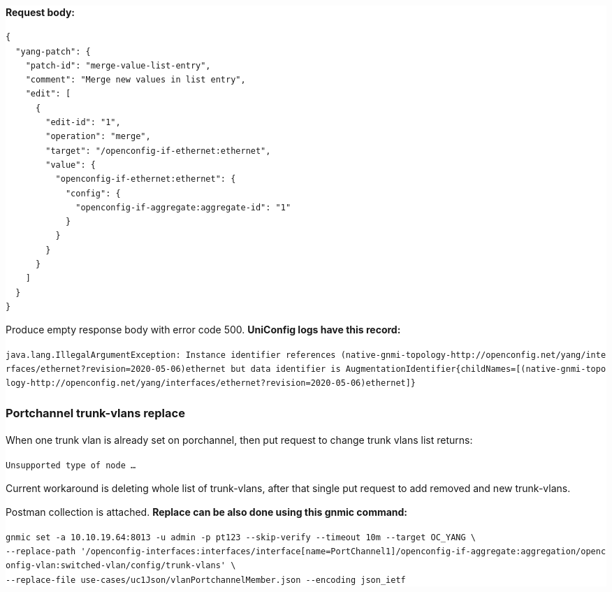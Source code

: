 **Request body:** 

```
{
  "yang-patch": {
    "patch-id": "merge-value-list-entry",
    "comment": "Merge new values in list entry",
    "edit": [
      {
        "edit-id": "1",
        "operation": "merge",
        "target": "/openconfig-if-ethernet:ethernet",
        "value": {
          "openconfig-if-ethernet:ethernet": {
            "config": {
              "openconfig-if-aggregate:aggregate-id": "1"
            }
          }
        }
      }
    ]
  }
}
```


Produce empty response body with error code 500. **UniConfig logs have this record:**

```
java.lang.IllegalArgumentException: Instance identifier references (native-gnmi-topology-http://openconfig.net/yang/interfaces/ethernet?revision=2020-05-06)ethernet but data identifier is AugmentationIdentifier{childNames=[(native-gnmi-topology-http://openconfig.net/yang/interfaces/ethernet?revision=2020-05-06)ethernet]}
```

### Portchannel trunk-vlans replace

When one trunk vlan is already set on porchannel, then put request to change trunk vlans list returns:

`Unsupported type of node …`

Current workaround is deleting whole list of trunk-vlans, after that single put request to add removed and new trunk-vlans.

Postman collection is attached. **Replace can be also done using this gnmic command:**

```
gnmic set -a 10.10.19.64:8013 -u admin -p pt123 --skip-verify --timeout 10m --target OC_YANG \
--replace-path '/openconfig-interfaces:interfaces/interface[name=PortChannel1]/openconfig-if-aggregate:aggregation/openconfig-vlan:switched-vlan/config/trunk-vlans' \
--replace-file use-cases/uc1Json/vlanPortchannelMember.json --encoding json_ietf
```
